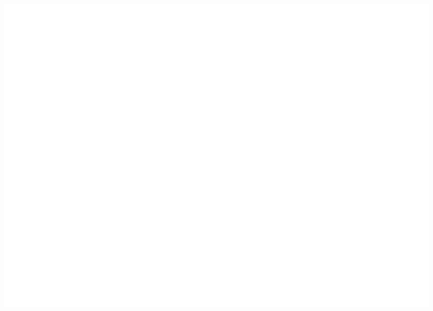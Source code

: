 </div>


<div id="navtranscendental" class="navigation" style="visibility:hidden;" >
<h2 id="contents">Contents</h2>
<ul>
<li class="part"><a onClick="showIt('navfront');hideIt('navtranscendental');">FRONTMATTER</a></li>
<li class="part"><a onClick="showIt('navprocesses');hideIt('navtranscendental');">PROCESSES OF ANALYSIS</a> 
<ul>
    <li class="more current"><a onClick="showIt('navaprop');hideIt('navtranscendental');"> you are here . . . </a></li>
  </ul>
</li>
<li class="part"><a>THE TRANSCENDENTAL FUNCTIONS</a>
  <ul>
    <li class="notdone"><a href="whereOwhere.html">The Gamma Function</a></li>
    <li class="notdone"><a href="whereOwhere.html">The Zeta Function</a></li>
    <li class="notdone"><a href="whereOwhere.html">The Hypergeometric Function</a></li>
    <li class="notdone"><a href="whereOwhere.html">Legendre Functions</a></li>
    <li class="notdone"><a href="whereOwhere.html">The Confluent Hypergeometric Function</a></li>
    <li class="notdone"><a href="whereOwhere.html">Bessel Functions</a></li>
    <li class="notdone"><a href="whereOwhere.html">The Equations of Mathematical Physics</a></li>
    <li class="notdone"><a href="whereOwhere.html">Mathieu Functions</a></li>
    <li class="notdone"><a href="whereOwhere.html">Elliptic &amp; Weierstrassian Functions</a></li>
    <li class="notdone"><a href="whereOwhere.html">The Theta Functions</a></li>
    <li class="notdone"><a href="whereOwhere.html">The Jacobian Elliptic Functions</a></li>
    <li class="notdone"><a href="whereOwhere.html">Ellipsoidal Harmonics &amp; Lam&eacute;&#8217;s Equation</a></li> 
  </ul>
  </li>
<li class="part"><a onClick="hideIt('navtranscendental');showIt('navback');">BACKMATTER</a></li>
</ul>
</div>


<div id="navback" class="navigation" style="visibility:hidden;" >
<h2 id="contents">Contents</h2>
<ul>
<li class="part"><a onClick="showIt('navfront');hideIt('navback');">FRONTMATTER</a></li>
<li class="part"><a onClick="showIt('navprocesses');hideIt('navback');">PROCESSES OF ANALYSIS</a>  
<ul>
    <li class="more current"><a onClick="showIt('navaprop');hideIt('navback');"> you are here . . . </a></li>
  </ul>
</li>
<li class="part"><a onClick="showIt('navtranscendental');hideIt('navback');">THE TRANSCENDENTAL FUNCTIONS</a></li>
<li class="part"><a>BACKMATTER</a>
  <ul >
    <li ><a href="CMA24-Appendix-I-LogrithmAndExponentialMN.html">Appendix</a></li>
    <li ><a href="whereOwhere.html">Authors Quoted</a></li>
  </ul>
</li>
</ul>
</div>
